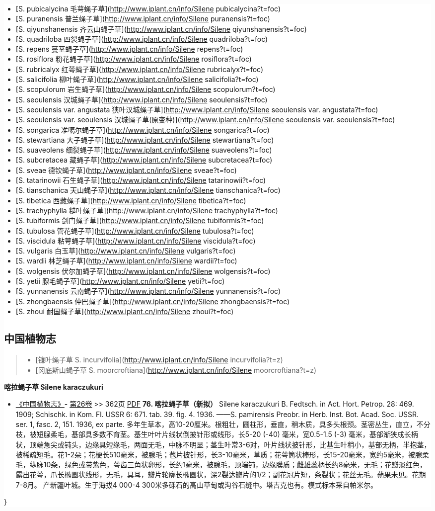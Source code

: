 * [S.  pubicalycina  毛萼蝇子草](http://www.iplant.cn/info/Silene pubicalycina?t=foc)
* [S.  puranensis  普兰蝇子草](http://www.iplant.cn/info/Silene puranensis?t=foc)
* [S.  qiyunshanensis  齐云山蝇子草](http://www.iplant.cn/info/Silene qiyunshanensis?t=foc)
* [S.  quadriloba  四裂蝇子草](http://www.iplant.cn/info/Silene quadriloba?t=foc)
* [S.  repens  蔓茎蝇子草](http://www.iplant.cn/info/Silene repens?t=foc)
* [S.  rosiflora  粉花蝇子草](http://www.iplant.cn/info/Silene rosiflora?t=foc)
* [S.  rubricalyx  红萼蝇子草](http://www.iplant.cn/info/Silene rubricalyx?t=foc)
* [S.  salicifolia  柳叶蝇子草](http://www.iplant.cn/info/Silene salicifolia?t=foc)
* [S.  scopulorum  岩生蝇子草](http://www.iplant.cn/info/Silene scopulorum?t=foc)
* [S.  seoulensis  汉城蝇子草](http://www.iplant.cn/info/Silene seoulensis?t=foc)
* [S.  seoulensis var. angustata  狭叶汉城蝇子草](http://www.iplant.cn/info/Silene seoulensis var. angustata?t=foc)
* [S.  seoulensis var. seoulensis  汉城蝇子草(原变种)](http://www.iplant.cn/info/Silene seoulensis var. seoulensis?t=foc)
* [S.  songarica  准噶尔蝇子草](http://www.iplant.cn/info/Silene songarica?t=foc)
* [S.  stewartiana  大子蝇子草](http://www.iplant.cn/info/Silene stewartiana?t=foc)
* [S.  suaveolens  细裂蝇子草](http://www.iplant.cn/info/Silene suaveolens?t=foc)
* [S.  subcretacea  藏蝇子草](http://www.iplant.cn/info/Silene subcretacea?t=foc)
* [S.  sveae  德钦蝇子草](http://www.iplant.cn/info/Silene sveae?t=foc)
* [S.  tatarinowii  石生蝇子草](http://www.iplant.cn/info/Silene tatarinowii?t=foc)
* [S.  tianschanica  天山蝇子草](http://www.iplant.cn/info/Silene tianschanica?t=foc)
* [S.  tibetica  西藏蝇子草](http://www.iplant.cn/info/Silene tibetica?t=foc)
* [S.  trachyphylla  糙叶蝇子草](http://www.iplant.cn/info/Silene trachyphylla?t=foc)
* [S.  tubiformis  剑门蝇子草](http://www.iplant.cn/info/Silene tubiformis?t=foc)
* [S.  tubulosa  管花蝇子草](http://www.iplant.cn/info/Silene tubulosa?t=foc)
* [S.  viscidula  粘萼蝇子草](http://www.iplant.cn/info/Silene viscidula?t=foc)
* [S.  vulgaris  白玉草](http://www.iplant.cn/info/Silene vulgaris?t=foc)
* [S.  wardii  林芝蝇子草](http://www.iplant.cn/info/Silene wardii?t=foc)
* [S.  wolgensis  伏尔加蝇子草](http://www.iplant.cn/info/Silene wolgensis?t=foc)
* [S.  yetii  腺毛蝇子草](http://www.iplant.cn/info/Silene yetii?t=foc)
* [S.  yunnanensis  云南蝇子草](http://www.iplant.cn/info/Silene yunnanensis?t=foc)
* [S.  zhongbaensis  仲巴蝇子草](http://www.iplant.cn/info/Silene zhongbaensis?t=foc)
* [S.  zhoui  耐国蝇子草](http://www.iplant.cn/info/Silene zhoui?t=foc)

## 中国植物志

> * [镰叶蝇子草  S.  incurvifolia](http://www.iplant.cn/info/Silene incurvifolia?t=z)
> * [冈底斯山蝇子草  S.  moorcroftiana](http://www.iplant.cn/info/Silene moorcroftiana?t=z)

**喀拉蝇子草 Silene karaczukuri**

* [《中国植物志》](http://www.iplant.cn/frps)- [第26卷](http://www.iplant.cn/frps/vol/26) >> 362页 [PDF](http://www.iplant.cn/frps/pdf/26/362a.pdf)
**76. 喀拉蝇子草（新拟）**
Silene karaczukuri B. Fedtsch. in Act. Hort. Petrop. 28: 469. 1909; Schischk. in Kom. Fl. USSR 6: 671. tab. 39. fig. 4. 1936. ——S. pamirensis Preobr. in Herb. Inst. Bot. Acad. Soc. USSR. ser. 1, fasc. 2, 151. 1936, ex parte.
多年生草本，高10-20厘米。根粗壮，圆柱形，垂直，稍木质，具多头根颈。茎密丛生，直立，不分枝，被短腺柔毛，基部具多数不育茎。基生叶叶片线状倒披针形或线形，长5-20 (-40) 毫米，宽0.5-1.5 (-3) 毫米，基部渐狭成长柄状，顶端急尖或钝头，边缘具短缘毛，两面无毛，中脉不明显；茎生叶常3-6对，叶片线状披针形，比基生叶稍小，基部无柄，半抱茎，被稀疏短毛。花1-2朵；花梗长510毫米，被腺毛；苞片披针形，长3-10毫米，草质；花萼筒状棒形，长15-20毫米，宽约5毫米，被腺柔毛，纵脉10条，绿色或带紫色，萼齿三角状卵形，长约1毫米，被腺毛，顶端钝，边缘膜质；雌雄蕊柄长约8毫米，无毛；花瓣淡红色，露出花萼，爪长椭圆状线形，无毛，具耳，瓣片轮廓长椭圆状，深2裂达瓣片的1/2；副花冠片短，条裂状；花丝无毛。蒴果未见。花期7-8月。
产新疆叶城。生于海拔4 000-4 300米多砾石的高山草甸或沟谷石缝中。塔吉克也有。模式标本采自帕米尔。

}